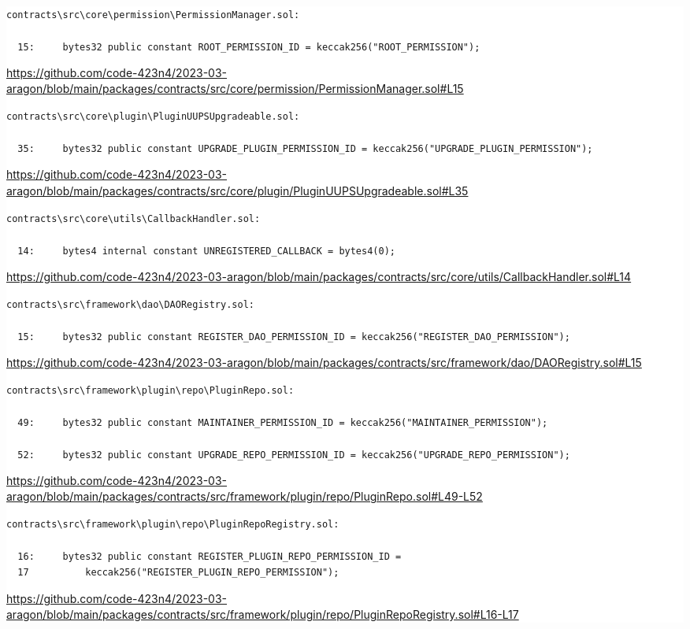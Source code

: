 
```solidity
contracts\src\core\permission\PermissionManager.sol:

  15:     bytes32 public constant ROOT_PERMISSION_ID = keccak256("ROOT_PERMISSION");

```
https://github.com/code-423n4/2023-03-aragon/blob/main/packages/contracts/src/core/permission/PermissionManager.sol#L15


```solidity
contracts\src\core\plugin\PluginUUPSUpgradeable.sol:

  35:     bytes32 public constant UPGRADE_PLUGIN_PERMISSION_ID = keccak256("UPGRADE_PLUGIN_PERMISSION");

```
https://github.com/code-423n4/2023-03-aragon/blob/main/packages/contracts/src/core/plugin/PluginUUPSUpgradeable.sol#L35


```solidity
contracts\src\core\utils\CallbackHandler.sol:

  14:     bytes4 internal constant UNREGISTERED_CALLBACK = bytes4(0);

```
https://github.com/code-423n4/2023-03-aragon/blob/main/packages/contracts/src/core/utils/CallbackHandler.sol#L14


```solidity
contracts\src\framework\dao\DAORegistry.sol:

  15:     bytes32 public constant REGISTER_DAO_PERMISSION_ID = keccak256("REGISTER_DAO_PERMISSION");

```
https://github.com/code-423n4/2023-03-aragon/blob/main/packages/contracts/src/framework/dao/DAORegistry.sol#L15


```solidity
contracts\src\framework\plugin\repo\PluginRepo.sol:

  49:     bytes32 public constant MAINTAINER_PERMISSION_ID = keccak256("MAINTAINER_PERMISSION");

  52:     bytes32 public constant UPGRADE_REPO_PERMISSION_ID = keccak256("UPGRADE_REPO_PERMISSION");

```
https://github.com/code-423n4/2023-03-aragon/blob/main/packages/contracts/src/framework/plugin/repo/PluginRepo.sol#L49-L52


```solidity
contracts\src\framework\plugin\repo\PluginRepoRegistry.sol:

  16:     bytes32 public constant REGISTER_PLUGIN_REPO_PERMISSION_ID =
  17          keccak256("REGISTER_PLUGIN_REPO_PERMISSION");

```
https://github.com/code-423n4/2023-03-aragon/blob/main/packages/contracts/src/framework/plugin/repo/PluginRepoRegistry.sol#L16-L17
